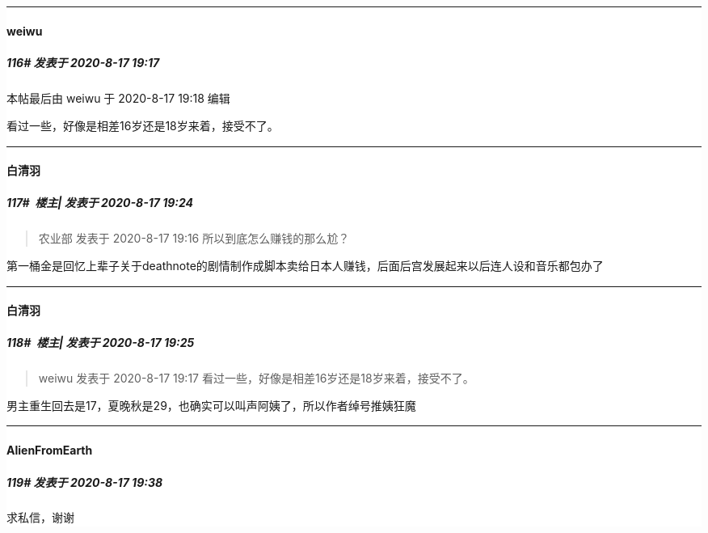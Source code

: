 

-----

####  weiwu  
##### 116#       发表于 2020-8-17 19:17



 本帖最后由 weiwu 于 2020-8-17 19:18 编辑 

看过一些，好像是相差16岁还是18岁来着，接受不了。







-----

####  白清羽  
##### 117#         楼主| 发表于 2020-8-17 19:24



<blockquote>农业部 发表于 2020-8-17 19:16
所以到底怎么赚钱的那么尬？</blockquote>
第一桶金是回忆上辈子关于deathnote的剧情制作成脚本卖给日本人赚钱，后面后宫发展起来以后连人设和音乐都包办了







-----

####  白清羽  
##### 118#         楼主| 发表于 2020-8-17 19:25



<blockquote>weiwu 发表于 2020-8-17 19:17
看过一些，好像是相差16岁还是18岁来着，接受不了。</blockquote>
男主重生回去是17，夏晚秋是29，也确实可以叫声阿姨了，所以作者绰号推姨狂魔







-----

####  AlienFromEarth  
##### 119#       发表于 2020-8-17 19:38




求私信，谢谢






